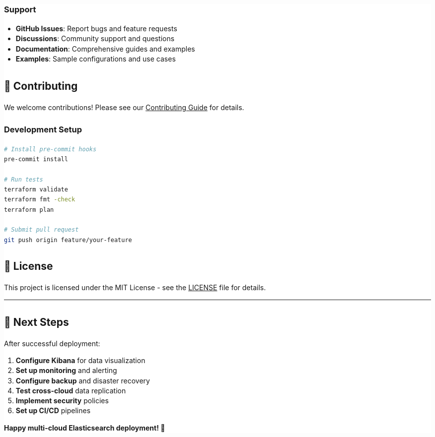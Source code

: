 ### **Support**
- **GitHub Issues**: Report bugs and feature requests
- **Discussions**: Community support and questions
- **Documentation**: Comprehensive guides and examples
- **Examples**: Sample configurations and use cases

## 🤝 **Contributing**

We welcome contributions! Please see our [Contributing Guide](CONTRIBUTING.md) for details.

### **Development Setup**
```bash
# Install pre-commit hooks
pre-commit install

# Run tests
terraform validate
terraform fmt -check
terraform plan

# Submit pull request
git push origin feature/your-feature
```

## 📄 **License**

This project is licensed under the MIT License - see the [LICENSE](LICENSE) file for details.

---

## 🎯 **Next Steps**

After successful deployment:

1. **Configure Kibana** for data visualization
2. **Set up monitoring** and alerting
3. **Configure backup** and disaster recovery
4. **Test cross-cloud** data replication
5. **Implement security** policies
6. **Set up CI/CD** pipelines

**Happy multi-cloud Elasticsearch deployment! 🚀**
